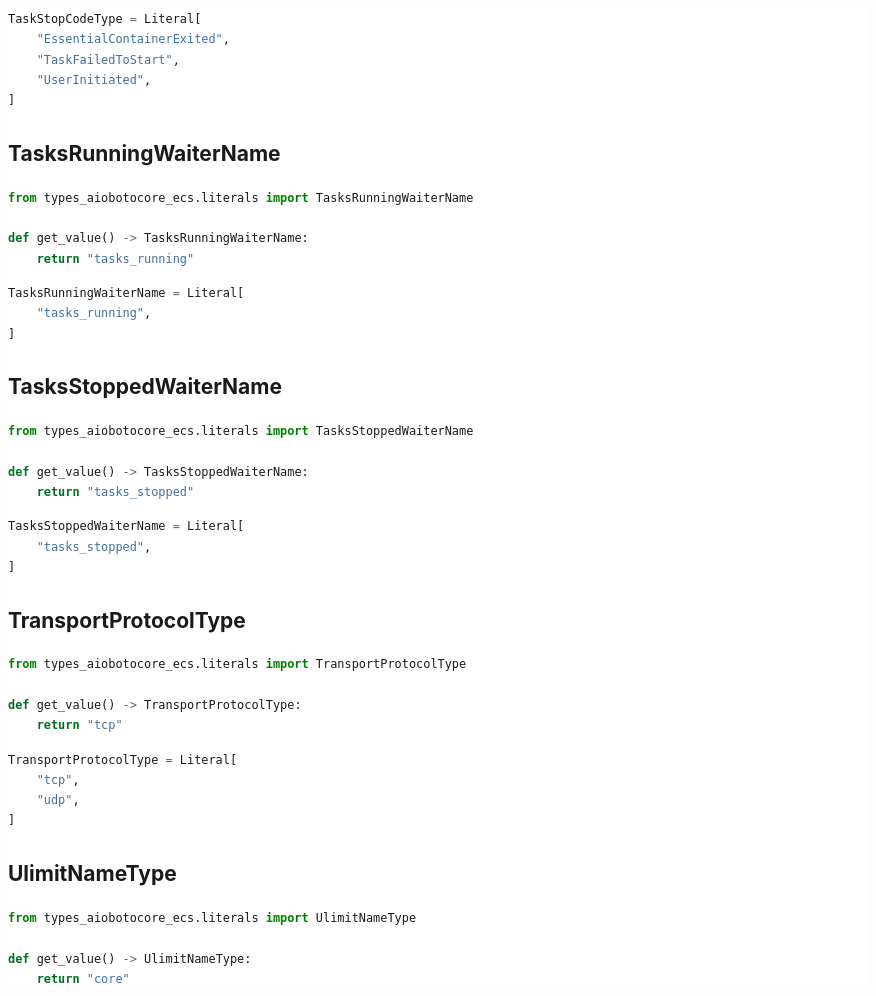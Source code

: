 ```python title="Definition"
TaskStopCodeType = Literal[
    "EssentialContainerExited",
    "TaskFailedToStart",
    "UserInitiated",
]
```
## TasksRunningWaiterName

```python title="Usage Example"
from types_aiobotocore_ecs.literals import TasksRunningWaiterName

def get_value() -> TasksRunningWaiterName:
    return "tasks_running"
```

```python title="Definition"
TasksRunningWaiterName = Literal[
    "tasks_running",
]
```
## TasksStoppedWaiterName

```python title="Usage Example"
from types_aiobotocore_ecs.literals import TasksStoppedWaiterName

def get_value() -> TasksStoppedWaiterName:
    return "tasks_stopped"
```

```python title="Definition"
TasksStoppedWaiterName = Literal[
    "tasks_stopped",
]
```
## TransportProtocolType

```python title="Usage Example"
from types_aiobotocore_ecs.literals import TransportProtocolType

def get_value() -> TransportProtocolType:
    return "tcp"
```

```python title="Definition"
TransportProtocolType = Literal[
    "tcp",
    "udp",
]
```
## UlimitNameType

```python title="Usage Example"
from types_aiobotocore_ecs.literals import UlimitNameType

def get_value() -> UlimitNameType:
    return "core"
```
